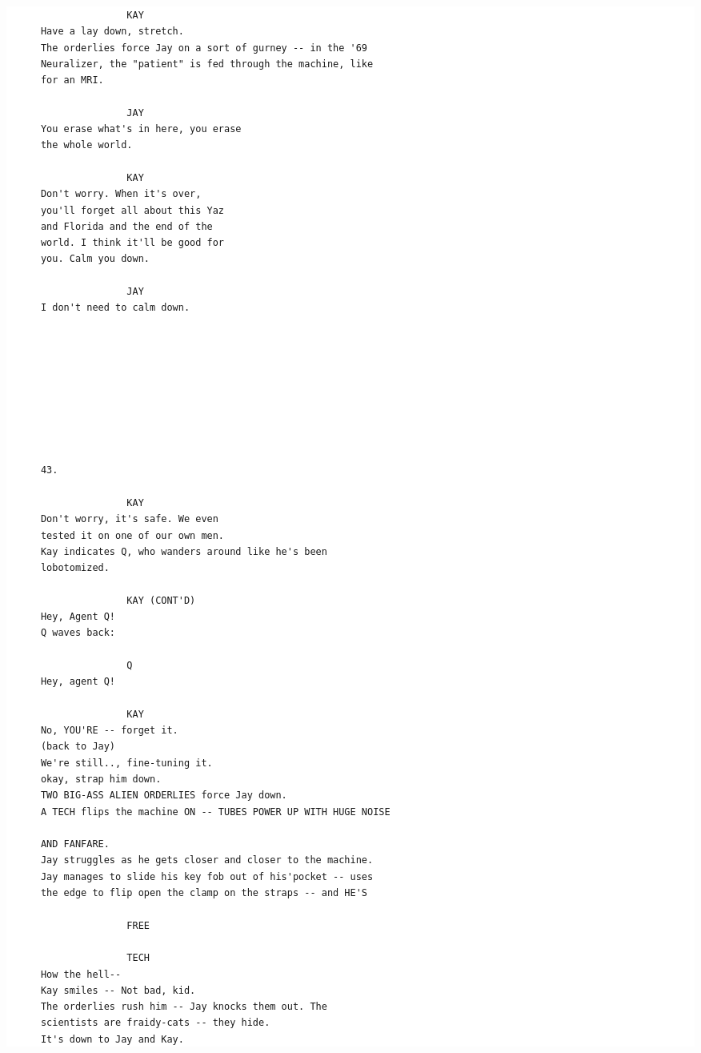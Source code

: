                          KAY
          Have a lay down, stretch.
          The orderlies force Jay on a sort of gurney -- in the '69
          Neuralizer, the "patient" is fed through the machine, like
          for an MRI.

                         JAY
          You erase what's in here, you erase
          the whole world.

                         KAY
          Don't worry. When it's over,
          you'll forget all about this Yaz
          and Florida and the end of the
          world. I think it'll be good for
          you. Calm you down.

                         JAY
          I don't need to calm down.

                         

                         

                         

                         

          43.

                         KAY
          Don't worry, it's safe. We even
          tested it on one of our own men.
          Kay indicates Q, who wanders around like he's been
          lobotomized.

                         KAY (CONT'D)
          Hey, Agent Q!
          Q waves back:

                         Q
          Hey, agent Q!

                         KAY
          No, YOU'RE -- forget it.
          (back to Jay)
          We're still.., fine-tuning it.
          okay, strap him down.
          TWO BIG-ASS ALIEN ORDERLIES force Jay down.
          A TECH flips the machine ON -- TUBES POWER UP WITH HUGE NOISE

          AND FANFARE.
          Jay struggles as he gets closer and closer to the machine.
          Jay manages to slide his key fob out of his'pocket -- uses
          the edge to flip open the clamp on the straps -- and HE'S

                         FREE

                         TECH
          How the hell--
          Kay smiles -- Not bad, kid.
          The orderlies rush him -- Jay knocks them out. The
          scientists are fraidy-cats -- they hide.
          It's down to Jay and Kay.
